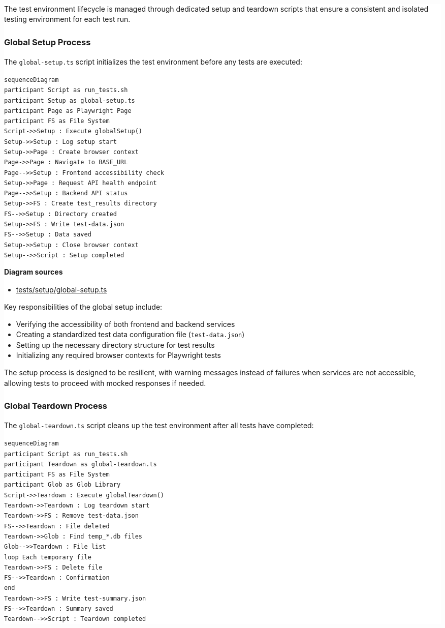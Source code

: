 The test environment lifecycle is managed through dedicated setup and teardown scripts that ensure a consistent and isolated testing environment for each test run.

### Global Setup Process

The `global-setup.ts` script initializes the test environment before any tests are executed:


```mermaid
sequenceDiagram
participant Script as run_tests.sh
participant Setup as global-setup.ts
participant Page as Playwright Page
participant FS as File System
Script->>Setup : Execute globalSetup()
Setup->>Setup : Log setup start
Setup->>Page : Create browser context
Page->>Page : Navigate to BASE_URL
Page-->>Setup : Frontend accessibility check
Setup->>Page : Request API health endpoint
Page-->>Setup : Backend API status
Setup->>FS : Create test_results directory
FS-->>Setup : Directory created
Setup->>FS : Write test-data.json
FS-->>Setup : Data saved
Setup->>Setup : Close browser context
Setup-->>Script : Setup completed
```


**Diagram sources**
- [tests/setup/global-setup.ts](file://tests/setup/global-setup.ts#L1-L91)

Key responsibilities of the global setup include:

- Verifying the accessibility of both frontend and backend services
- Creating a standardized test data configuration file (`test-data.json`)
- Setting up the necessary directory structure for test results
- Initializing any required browser contexts for Playwright tests

The setup process is designed to be resilient, with warning messages instead of failures when services are not accessible, allowing tests to proceed with mocked responses if needed.

### Global Teardown Process

The `global-teardown.ts` script cleans up the test environment after all tests have completed:


```mermaid
sequenceDiagram
participant Script as run_tests.sh
participant Teardown as global-teardown.ts
participant FS as File System
participant Glob as Glob Library
Script->>Teardown : Execute globalTeardown()
Teardown->>Teardown : Log teardown start
Teardown->>FS : Remove test-data.json
FS-->>Teardown : File deleted
Teardown->>Glob : Find temp_*.db files
Glob-->>Teardown : File list
loop Each temporary file
Teardown->>FS : Delete file
FS-->>Teardown : Confirmation
end
Teardown->>FS : Write test-summary.json
FS-->>Teardown : Summary saved
Teardown-->>Script : Teardown completed
```
